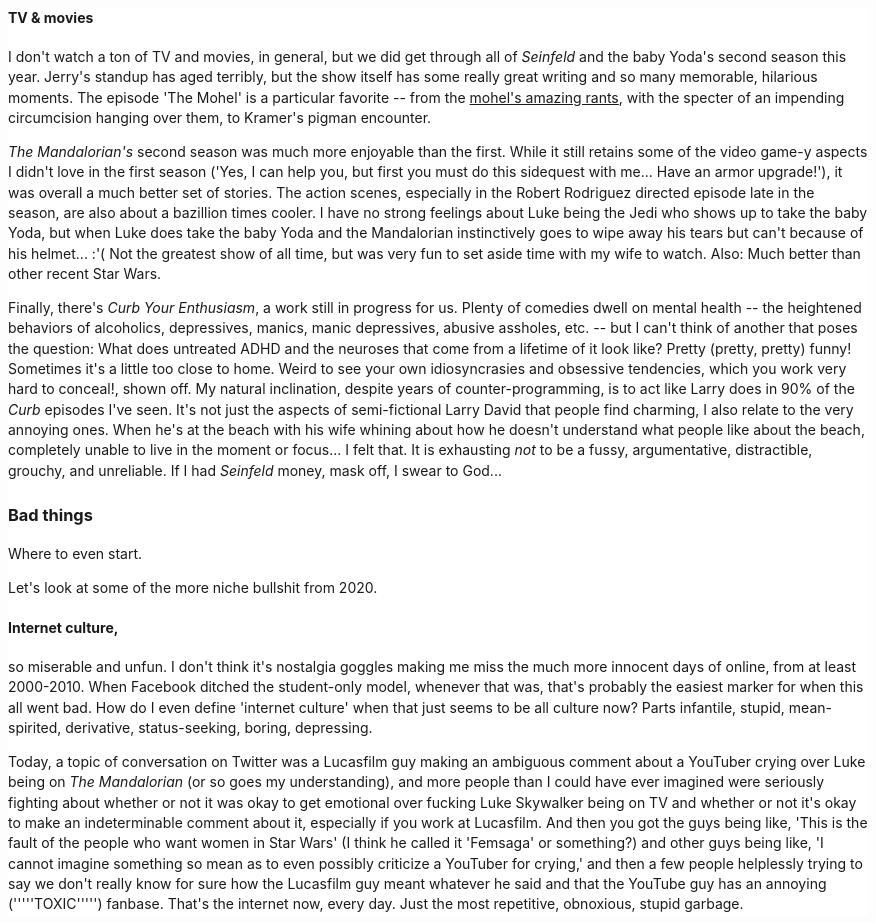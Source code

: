 #### TV & movies
I don't watch a ton of TV and movies, in general, but we did get through all of *Seinfeld* and the baby Yoda's second season this year. Jerry's standup has aged terribly, but the show itself has some really great writing and so many memorable, hilarious moments. The episode 'The Mohel' is a particular favorite -- from the [mohel's amazing rants](https://www.youtube.com/watch?v=bDABzGe94GU), with the specter of an impending circumcision hanging over them, to Kramer's pigman encounter. 

*The Mandalorian's* second season was much more enjoyable than the first. While it still retains some of the video game-y aspects I didn't love in the first season ('Yes, I can help you, but first you must do this sidequest with me... Have an armor upgrade!'), it was overall a much better set of stories. The action scenes, especially in the Robert Rodriguez directed episode late in the season, are also about a bazillion times cooler. I have no strong feelings about Luke being the Jedi who shows up to take the baby Yoda, but when Luke does take the baby Yoda and the Mandalorian instinctively goes to wipe away his tears but can't because of his helmet... :'( Not the greatest show of all time, but was very fun to set aside time with my wife to watch. Also: Much better than other recent Star Wars.

Finally, there's *Curb Your Enthusiasm*, a work still in progress for us. Plenty of comedies dwell on mental health -- the heightened behaviors of alcoholics, depressives, manics, manic depressives, abusive assholes, etc. -- but I can't think of another that poses the question: What does untreated ADHD and the neuroses that come from a lifetime of it look like? Pretty (pretty, pretty) funny! Sometimes it's a little too close to home. Weird to see your own idiosyncrasies and obsessive tendencies, which you work very hard to conceal!, shown off. My natural inclination, despite years of counter-programming, is to act like Larry does in 90% of the *Curb* episodes I've seen. It's not just the aspects of semi-fictional Larry David that people find charming, I also relate to the very annoying ones. When he's at the beach with his wife whining about how he doesn't understand what people like about the beach, completely unable to live in the moment or focus... I felt that. It is exhausting *not* to be a fussy, argumentative, distractible, grouchy, and unreliable. If I had *Seinfeld* money, mask off, I swear to God...

### Bad things
Where to even start. 

Let's look at some of the more niche bullshit from 2020. 

#### Internet culture, 
so miserable and unfun. I don't think it's nostalgia goggles making me miss the much more innocent days of online, from at least 2000-2010. When Facebook ditched the student-only model, whenever that was, that's probably the easiest marker for when this all went bad. How do I even define 'internet culture' when that just seems to be all culture now? Parts infantile, stupid, mean-spirited, derivative, status-seeking, boring, depressing.

Today, a topic of conversation on Twitter was a Lucasfilm guy making an ambiguous comment about a YouTuber crying over Luke being on *The Mandalorian* (or so goes my understanding), and more people than I could have ever imagined were seriously fighting about whether or not it was okay to get emotional over fucking Luke Skywalker being on TV and whether or not it's okay to make an indeterminable comment about it, especially if you work at Lucasfilm. And then you got the guys being like, 'This is the fault of the people who want women in Star Wars' (I think he called it 'Femsaga' or something?) and other guys being like, 'I cannot imagine something so mean as to even possibly criticize a YouTuber for crying,' and then a few people helplessly trying to say we don't really know for sure how the Lucasfilm guy meant whatever he said and that the YouTube guy has an annoying ('''''TOXIC''''') fanbase. That's the internet now, every day. Just the most repetitive, obnoxious, stupid garbage.
